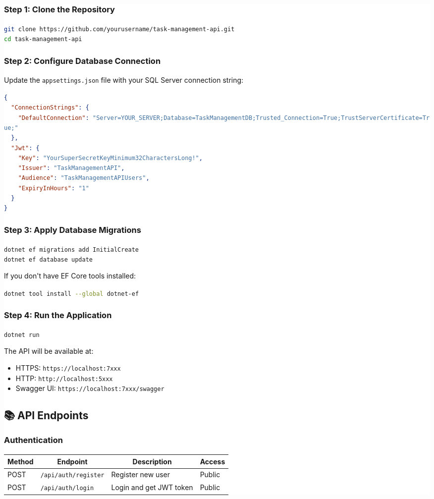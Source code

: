 ### Step 1: Clone the Repository

```bash
git clone https://github.com/yourusername/task-management-api.git
cd task-management-api
```

### Step 2: Configure Database Connection

Update the `appsettings.json` file with your SQL Server connection string:

```json
{
  "ConnectionStrings": {
    "DefaultConnection": "Server=YOUR_SERVER;Database=TaskManagementDB;Trusted_Connection=True;TrustServerCertificate=True;"
  },
  "Jwt": {
    "Key": "YourSuperSecretKeyMinimum32CharactersLong!",
    "Issuer": "TaskManagementAPI",
    "Audience": "TaskManagementAPIUsers",
    "ExpiryInHours": "1"
  }
}
```

### Step 3: Apply Database Migrations

```bash
dotnet ef migrations add InitialCreate
dotnet ef database update
```

If you don't have EF Core tools installed:

```bash
dotnet tool install --global dotnet-ef
```

### Step 4: Run the Application

```bash
dotnet run
```

The API will be available at:
- HTTPS: `https://localhost:7xxx`
- HTTP: `http://localhost:5xxx`
- Swagger UI: `https://localhost:7xxx/swagger`

## 📚 API Endpoints

### Authentication

| Method | Endpoint | Description | Access |
|--------|----------|-------------|--------|
| POST | `/api/auth/register` | Register new user | Public |
| POST | `/api/auth/login` | Login and get JWT token | Public |
